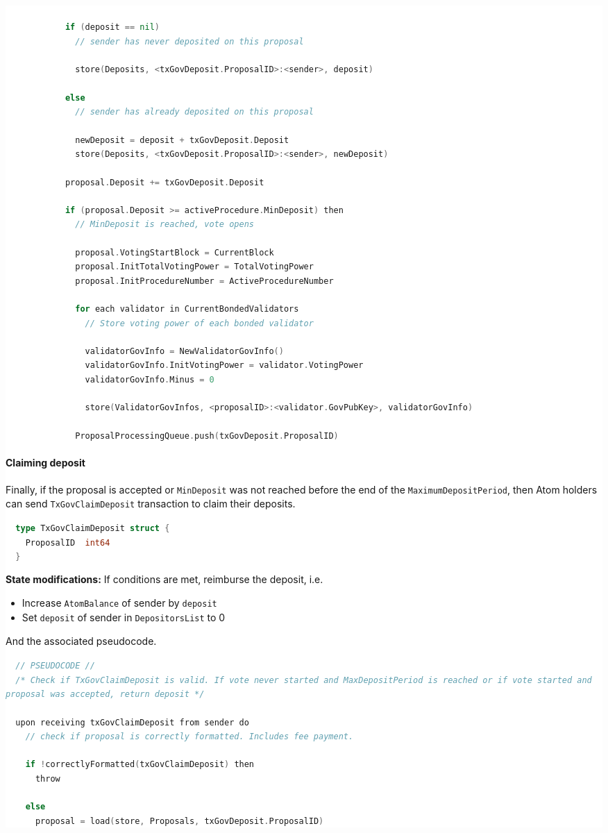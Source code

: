```go

            if (deposit == nil)
              // sender has never deposited on this proposal 

              store(Deposits, <txGovDeposit.ProposalID>:<sender>, deposit)

            else
              // sender has already deposited on this proposal

              newDeposit = deposit + txGovDeposit.Deposit
              store(Deposits, <txGovDeposit.ProposalID>:<sender>, newDeposit)

            proposal.Deposit += txGovDeposit.Deposit
            
            if (proposal.Deposit >= activeProcedure.MinDeposit) then  
              // MinDeposit is reached, vote opens
              
              proposal.VotingStartBlock = CurrentBlock
              proposal.InitTotalVotingPower = TotalVotingPower
              proposal.InitProcedureNumber = ActiveProcedureNumber
              
              for each validator in CurrentBondedValidators
                // Store voting power of each bonded validator

                validatorGovInfo = NewValidatorGovInfo()
                validatorGovInfo.InitVotingPower = validator.VotingPower
                validatorGovInfo.Minus = 0

                store(ValidatorGovInfos, <proposalID>:<validator.GovPubKey>, validatorGovInfo)
              
              ProposalProcessingQueue.push(txGovDeposit.ProposalID)  
```

#### Claiming deposit

Finally, if the proposal is accepted or `MinDeposit` was not reached before the 
end of the `MaximumDepositPeriod`, then Atom holders can send 
`TxGovClaimDeposit` transaction to claim their deposits.

```go
  type TxGovClaimDeposit struct {
    ProposalID  int64
  }
```

**State modifications:**
If conditions are met, reimburse the deposit, i.e.
* Increase `AtomBalance` of sender by `deposit`
* Set `deposit` of sender in `DepositorsList` to 0

And the associated pseudocode.

```go
  // PSEUDOCODE //
  /* Check if TxGovClaimDeposit is valid. If vote never started and MaxDepositPeriod is reached or if vote started and        proposal was accepted, return deposit */
  
  upon receiving txGovClaimDeposit from sender do
    // check if proposal is correctly formatted. Includes fee payment.    
    
    if !correctlyFormatted(txGovClaimDeposit) then  
      throw
      
    else 
      proposal = load(store, Proposals, txGovDeposit.ProposalID)

```